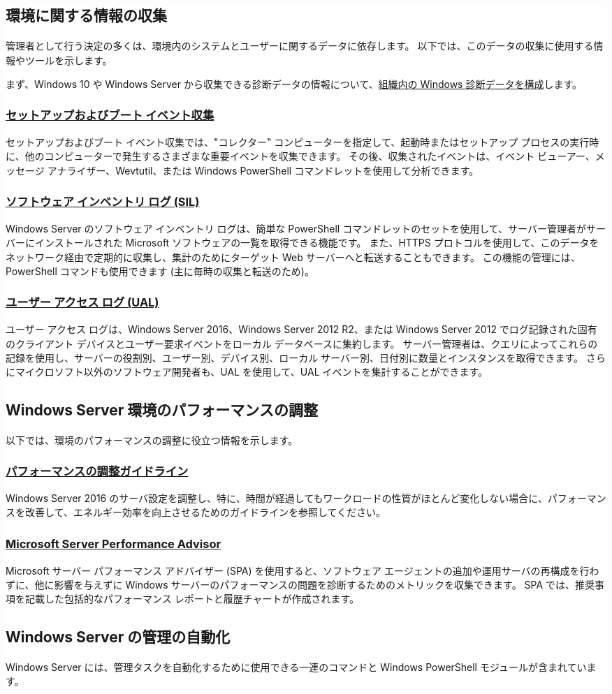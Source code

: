 ## <a name="gather-information-about-your-environment"></a>環境に関する情報の収集
管理者として行う決定の多くは、環境内のシステムとユーザーに関するデータに依存します。 以下では、このデータの収集に使用する情報やツールを示します。

まず、Windows 10 や Windows Server から収集できる診断データの情報について、[組織内の Windows 診断データを構成](/windows/configuration/configure-windows-diagnostic-data-in-your-organization)します。

### <a name="setup-and-boot-event-collection"></a>[セットアップおよびブート イベント収集](get-started-with-setup-and-boot-event-collection.md)
セットアップおよびブート イベント収集では、"コレクター" コンピューターを指定して、起動時またはセットアップ プロセスの実行時に、他のコンピューターで発生するさまざまな重要イベントを収集できます。 その後、収集されたイベントは、イベント ビューアー、メッセージ アナライザー、Wevtutil、または Windows PowerShell コマンドレットを使用して分析できます。

### <a name="software-inventory-logging-sil"></a>[ソフトウェア インベントリ ログ (SIL)](software-inventory-logging/get-started-with-software-inventory-logging.md)

Windows Server のソフトウェア インベントリ ログは、簡単な PowerShell コマンドレットのセットを使用して、サーバー管理者がサーバーにインストールされた Microsoft ソフトウェアの一覧を取得できる機能です。 また、HTTPS プロトコルを使用して、このデータをネットワーク経由で定期的に収集し、集計のためにターゲット Web サーバーへと転送することもできます。 この機能の管理には、PowerShell コマンドも使用できます (主に毎時の収集と転送のため)。

### <a name="user-access-logging-ual"></a>[ユーザー アクセス ログ (UAL)](user-access-logging/get-started-with-user-access-logging.md)

ユーザー アクセス ログは、Windows Server 2016、Windows Server 2012 R2、または Windows Server 2012 でログ記録された固有のクライアント デバイスとユーザー要求イベントをローカル データベースに集約します。 サーバー管理者は、クエリによってこれらの記録を使用し、サーバーの役割別、ユーザー別、デバイス別、ローカル サーバー別、日付別に数量とインスタンスを取得できます。 さらにマイクロソフト以外のソフトウェア開発者も、UAL を使用して、UAL イベントを集計することができます。

## <a name="tune-your-windows-server-environment-for-performance"></a>Windows Server 環境のパフォーマンスの調整
以下では、環境のパフォーマンスの調整に役立つ情報を示します。

### <a name="performance-tuning-guidelines"></a>[パフォーマンスの調整ガイドライン](performance-tuning/index.md)
Windows Server 2016 のサーバ設定を調整し、特に、時間が経過してもワークロードの性質がほとんど変化しない場合に、パフォーマンスを改善して、エネルギー効率を向上させるためのガイドラインを参照してください。

### <a name="microsoft-server-performance-advisor"></a>[Microsoft Server Performance Advisor](server-performance-advisor/microsoft-server-performance-advisor.md)

Microsoft サーバー パフォーマンス アドバイザー (SPA) を使用すると、ソフトウェア エージェントの追加や運用サーバの再構成を行わずに、他に影響を与えずに Windows サーバーのパフォーマンスの問題を診断するためのメトリックを収集できます。 SPA では、推奨事項を記載した包括的なパフォーマンス レポートと履歴チャートが作成されます。


## <a name="automate-windows-server-management"></a>Windows Server の管理の自動化

Windows Server には、管理タスクを自動化するために使用できる一連のコマンドと Windows PowerShell モジュールが含まれています。

